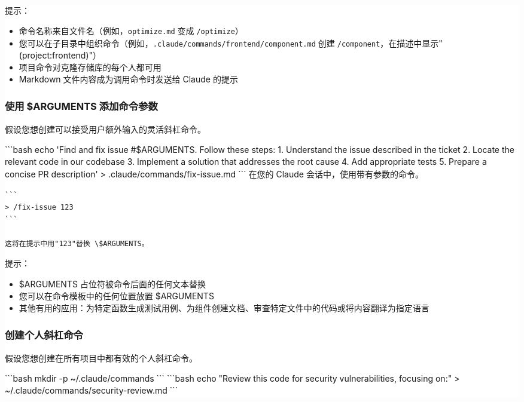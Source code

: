 <Tip>
  提示：

  * 命令名称来自文件名（例如，`optimize.md` 变成 `/optimize`）
  * 您可以在子目录中组织命令（例如，`.claude/commands/frontend/component.md` 创建 `/component`，在描述中显示"(project:frontend)"）
  * 项目命令对克隆存储库的每个人都可用
  * Markdown 文件内容成为调用命令时发送给 Claude 的提示
</Tip>

### 使用 \$ARGUMENTS 添加命令参数

假设您想创建可以接受用户额外输入的灵活斜杠命令。

<Steps>
  <Step title="使用 $ARGUMENTS 占位符创建命令文件">
    ```bash
    echo 'Find and fix issue #$ARGUMENTS. Follow these steps: 1.
    Understand the issue described in the ticket 2. Locate the relevant code in
    our codebase 3. Implement a solution that addresses the root cause 4. Add
    appropriate tests 5. Prepare a concise PR description' >
    .claude/commands/fix-issue.md 
    ```
  </Step>

  <Step title="使用带有问题编号的命令">
    在您的 Claude 会话中，使用带有参数的命令。

    ```
    > /fix-issue 123 
    ```

    这将在提示中用"123"替换 \$ARGUMENTS。
  </Step>
</Steps>

<Tip>
  提示：

  * \$ARGUMENTS 占位符被命令后面的任何文本替换
  * 您可以在命令模板中的任何位置放置 \$ARGUMENTS
  * 其他有用的应用：为特定函数生成测试用例、为组件创建文档、审查特定文件中的代码或将内容翻译为指定语言
</Tip>

### 创建个人斜杠命令

假设您想创建在所有项目中都有效的个人斜杠命令。

<Steps>
  <Step title="在您的主文件夹中创建命令目录">
    ```bash
    mkdir -p ~/.claude/commands 
    ```
  </Step>

  <Step title="为每个命令创建 Markdown 文件">
    ```bash
    echo "Review this code for security vulnerabilities, focusing on:" >
    ~/.claude/commands/security-review.md 
    ```
  </Step>

